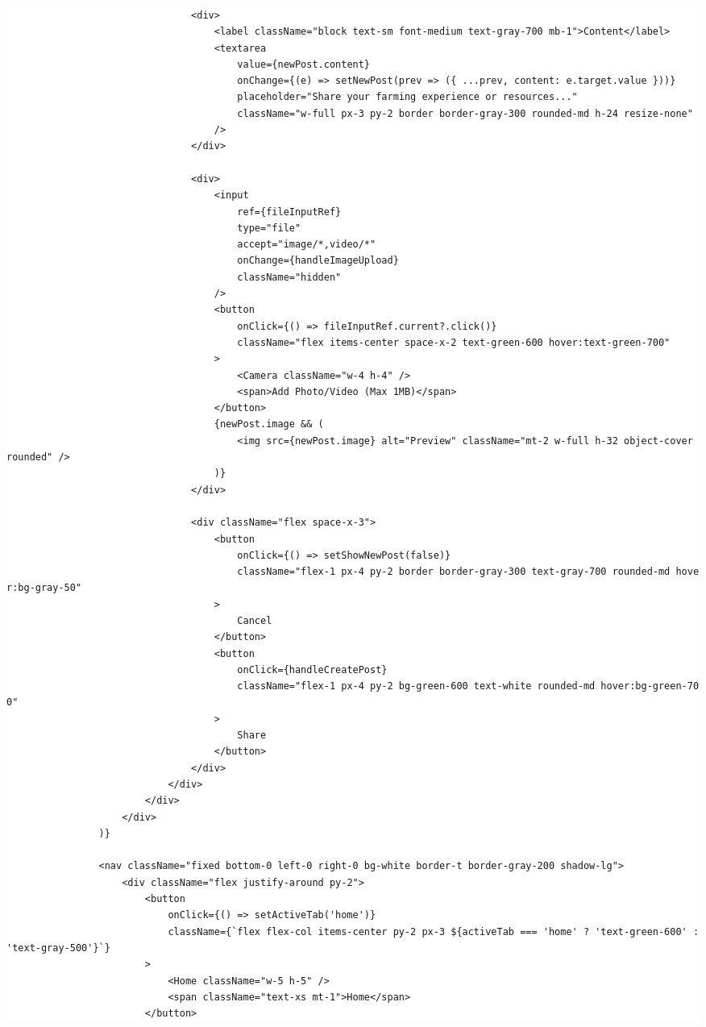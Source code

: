                                     <div>
                                        <label className="block text-sm font-medium text-gray-700 mb-1">Content</label>
                                        <textarea 
                                            value={newPost.content}
                                            onChange={(e) => setNewPost(prev => ({ ...prev, content: e.target.value }))}
                                            placeholder="Share your farming experience or resources..."
                                            className="w-full px-3 py-2 border border-gray-300 rounded-md h-24 resize-none"
                                        />
                                    </div>
                                    
                                    <div>
                                        <input 
                                            ref={fileInputRef}
                                            type="file" 
                                            accept="image/*,video/*"
                                            onChange={handleImageUpload}
                                            className="hidden"
                                        />
                                        <button 
                                            onClick={() => fileInputRef.current?.click()}
                                            className="flex items-center space-x-2 text-green-600 hover:text-green-700"
                                        >
                                            <Camera className="w-4 h-4" />
                                            <span>Add Photo/Video (Max 1MB)</span>
                                        </button>
                                        {newPost.image && (
                                            <img src={newPost.image} alt="Preview" className="mt-2 w-full h-32 object-cover rounded" />
                                        )}
                                    </div>
                                    
                                    <div className="flex space-x-3">
                                        <button 
                                            onClick={() => setShowNewPost(false)}
                                            className="flex-1 px-4 py-2 border border-gray-300 text-gray-700 rounded-md hover:bg-gray-50"
                                        >
                                            Cancel
                                        </button>
                                        <button 
                                            onClick={handleCreatePost}
                                            className="flex-1 px-4 py-2 bg-green-600 text-white rounded-md hover:bg-green-700"
                                        >
                                            Share
                                        </button>
                                    </div>
                                </div>
                            </div>
                        </div>
                    )}

                    <nav className="fixed bottom-0 left-0 right-0 bg-white border-t border-gray-200 shadow-lg">
                        <div className="flex justify-around py-2">
                            <button 
                                onClick={() => setActiveTab('home')}
                                className={`flex flex-col items-center py-2 px-3 ${activeTab === 'home' ? 'text-green-600' : 'text-gray-500'}`}
                            >
                                <Home className="w-5 h-5" />
                                <span className="text-xs mt-1">Home</span>
                            </button>
                            